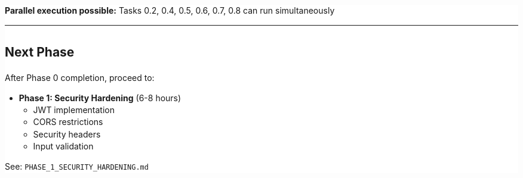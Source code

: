**Parallel execution possible:** Tasks 0.2, 0.4, 0.5, 0.6, 0.7, 0.8 can run simultaneously

---

## Next Phase

After Phase 0 completion, proceed to:
- **Phase 1: Security Hardening** (6-8 hours)
  - JWT implementation
  - CORS restrictions
  - Security headers
  - Input validation

See: `PHASE_1_SECURITY_HARDENING.md`

